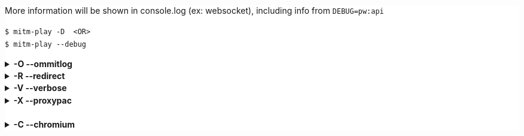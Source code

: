 More information will be shown in console.log (ex: websocket), including info from `DEBUG=pw:api`

```
$ mitm-play -D  <OR>
$ mitm-play --debug
```
</p>
</details>
<details><summary><b>-O --ommitlog</b></summary></details>
<details><summary><b>-R --redirect</b></summary></details>
<details><summary><b>-V --verbose</b></summary></details>
<details><summary><b>-X --proxypac</b></summary></details><br/>
<details><summary><b>-C --chromium</b></summary>
<p>

Launch Chromium browser
